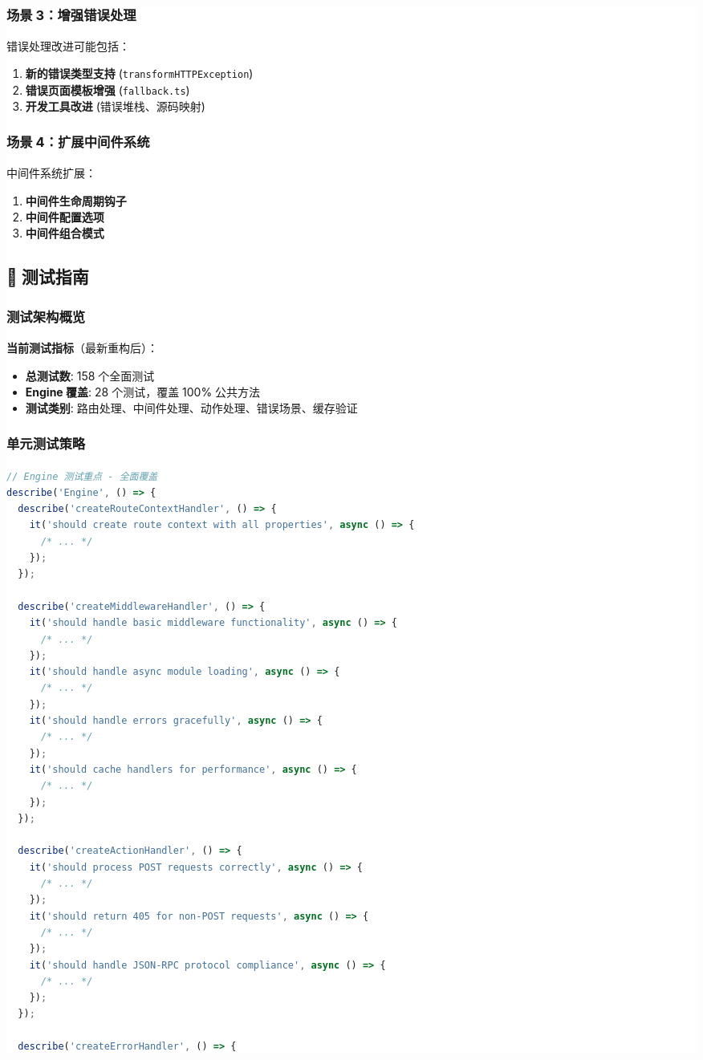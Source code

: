 ### 场景 3：增强错误处理

错误处理改进可能包括：

1. **新的错误类型支持** (`transformHTTPException`)
2. **错误页面模板增强** (`fallback.ts`)
3. **开发工具改进** (错误堆栈、源码映射)

### 场景 4：扩展中间件系统

中间件系统扩展：

1. **中间件生命周期钩子**
2. **中间件配置选项**
3. **中间件组合模式**

## 🧪 测试指南

### 测试架构概览

**当前测试指标**（最新重构后）：

- **总测试数**: 158 个全面测试
- **Engine 覆盖**: 28 个测试，覆盖 100% 公共方法
- **测试类别**: 路由处理、中间件处理、动作处理、错误场景、缓存验证

### 单元测试策略

```typescript
// Engine 测试重点 - 全面覆盖
describe('Engine', () => {
  describe('createRouteContextHandler', () => {
    it('should create route context with all properties', async () => {
      /* ... */
    });
  });

  describe('createMiddlewareHandler', () => {
    it('should handle basic middleware functionality', async () => {
      /* ... */
    });
    it('should handle async module loading', async () => {
      /* ... */
    });
    it('should handle errors gracefully', async () => {
      /* ... */
    });
    it('should cache handlers for performance', async () => {
      /* ... */
    });
  });

  describe('createActionHandler', () => {
    it('should process POST requests correctly', async () => {
      /* ... */
    });
    it('should return 405 for non-POST requests', async () => {
      /* ... */
    });
    it('should handle JSON-RPC protocol compliance', async () => {
      /* ... */
    });
  });

  describe('createErrorHandler', () => {
```